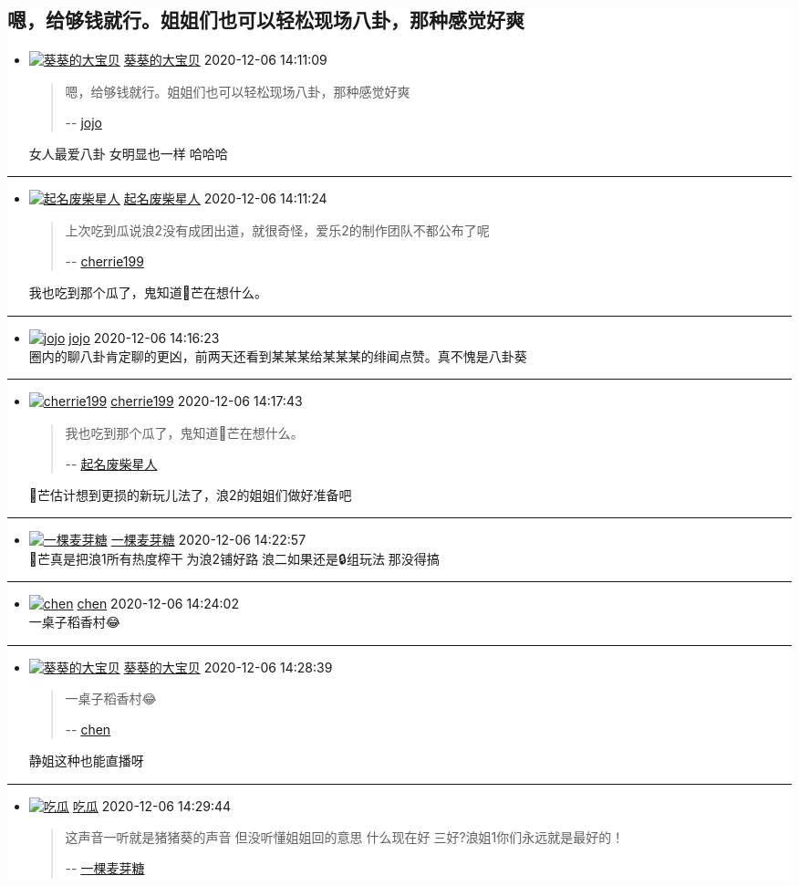  嗯，给够钱就行。姐姐们也可以轻松现场八卦，那种感觉好爽  
---
* [![葵葵的大宝贝](https://img3.doubanio.com/icon/u196003397-1.jpg)](https://www.douban.com/people/196003397/)    [葵葵的大宝贝](https://www.douban.com/people/196003397/)    2020-12-06 14:11:09  
  >嗯，给够钱就行。姐姐们也可以轻松现场八卦，那种感觉好爽  
  >
  >-- [jojo](https://www.douban.com/people/169291539/)  
  
  女人最爱八卦   女明显也一样 哈哈哈  
---
* [![起名废柴星人](https://img3.doubanio.com/icon/u158605190-1.jpg)](https://www.douban.com/people/158605190/)    [起名废柴星人](https://www.douban.com/people/158605190/)    2020-12-06 14:11:24  
  >上次吃到瓜说浪2没有成团出道，就很奇怪，爱乐2的制作团队不都公布了呢  
  >
  >-- [cherrie199](https://www.douban.com/people/195510471/)  
  
  我也吃到那个瓜了，鬼知道🐶芒在想什么。  
---
* [![jojo](https://img1.doubanio.com/icon/user_normal.jpg)](https://www.douban.com/people/169291539/)    [jojo](https://www.douban.com/people/169291539/)    2020-12-06 14:16:23  
  圈内的聊八卦肯定聊的更凶，前两天还看到某某某给某某某的绯闻点赞。真不愧是八卦葵  
---
* [![cherrie199](https://img3.doubanio.com/icon/u195510471-1.jpg)](https://www.douban.com/people/195510471/)    [cherrie199](https://www.douban.com/people/195510471/)    2020-12-06 14:17:43  
  >我也吃到那个瓜了，鬼知道🐶芒在想什么。  
  >
  >-- [起名废柴星人](https://www.douban.com/people/158605190/)  
  
  🐶芒估计想到更损的新玩儿法了，浪2的姐姐们做好准备吧  
---
* [![一棵麦芽糖](https://img2.doubanio.com/icon/u114181779-2.jpg)](https://www.douban.com/people/114181779/)    [一棵麦芽糖](https://www.douban.com/people/114181779/)    2020-12-06 14:22:57  
  🐶芒真是把浪1所有热度榨干 为浪2铺好路  浪二如果还是🔒组玩法 那没得搞  
---
* [![chen](https://img2.doubanio.com/icon/u179141216-2.jpg)](https://www.douban.com/people/179141216/)    [chen](https://www.douban.com/people/179141216/)    2020-12-06 14:24:02  
  一桌子稻香村😂  
---
* [![葵葵的大宝贝](https://img3.doubanio.com/icon/u196003397-1.jpg)](https://www.douban.com/people/196003397/)    [葵葵的大宝贝](https://www.douban.com/people/196003397/)    2020-12-06 14:28:39  
  >一桌子稻香村😂  
  >
  >-- [chen](https://www.douban.com/people/179141216/)  
  
  静姐这种也能直播呀  
---
* [![吃瓜](https://img2.doubanio.com/icon/u219893584-2.jpg)](https://www.douban.com/people/219893584/)    [吃瓜](https://www.douban.com/people/219893584/)    2020-12-06 14:29:44  
  >这声音一听就是猪猪葵的声音 但没听懂姐姐回的意思 什么现在好 三好?浪姐1你们永远就是最好的！  
  >
  >-- [一棵麦芽糖](https://www.douban.com/people/114181779/)  
  